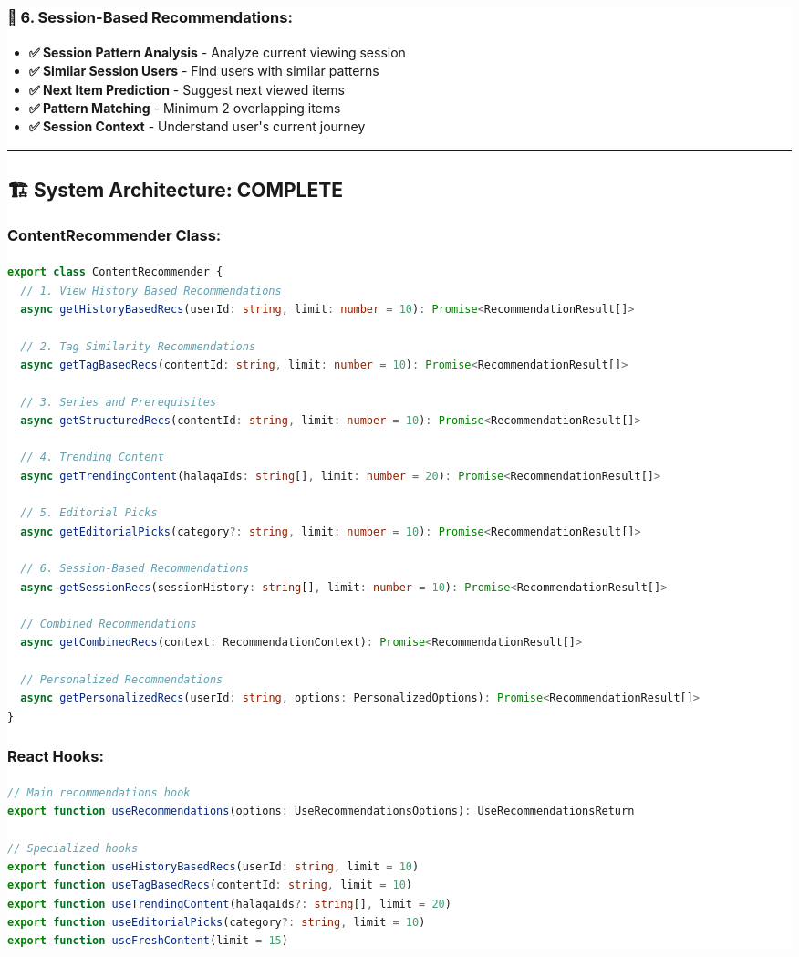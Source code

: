 ### **🔄 6. Session-Based Recommendations:**
- **✅ Session Pattern Analysis** - Analyze current viewing session
- **✅ Similar Session Users** - Find users with similar patterns
- **✅ Next Item Prediction** - Suggest next viewed items
- **✅ Pattern Matching** - Minimum 2 overlapping items
- **✅ Session Context** - Understand user's current journey

---

## 🏗️ **System Architecture: COMPLETE**

### **ContentRecommender Class:**
```typescript
export class ContentRecommender {
  // 1. View History Based Recommendations
  async getHistoryBasedRecs(userId: string, limit: number = 10): Promise<RecommendationResult[]>
  
  // 2. Tag Similarity Recommendations  
  async getTagBasedRecs(contentId: string, limit: number = 10): Promise<RecommendationResult[]>
  
  // 3. Series and Prerequisites
  async getStructuredRecs(contentId: string, limit: number = 10): Promise<RecommendationResult[]>
  
  // 4. Trending Content
  async getTrendingContent(halaqaIds: string[], limit: number = 20): Promise<RecommendationResult[]>
  
  // 5. Editorial Picks
  async getEditorialPicks(category?: string, limit: number = 10): Promise<RecommendationResult[]>
  
  // 6. Session-Based Recommendations
  async getSessionRecs(sessionHistory: string[], limit: number = 10): Promise<RecommendationResult[]>
  
  // Combined Recommendations
  async getCombinedRecs(context: RecommendationContext): Promise<RecommendationResult[]>
  
  // Personalized Recommendations
  async getPersonalizedRecs(userId: string, options: PersonalizedOptions): Promise<RecommendationResult[]>
}
```

### **React Hooks:**
```typescript
// Main recommendations hook
export function useRecommendations(options: UseRecommendationsOptions): UseRecommendationsReturn

// Specialized hooks
export function useHistoryBasedRecs(userId: string, limit = 10)
export function useTagBasedRecs(contentId: string, limit = 10)
export function useTrendingContent(halaqaIds?: string[], limit = 20)
export function useEditorialPicks(category?: string, limit = 10)
export function useFreshContent(limit = 15)
```
